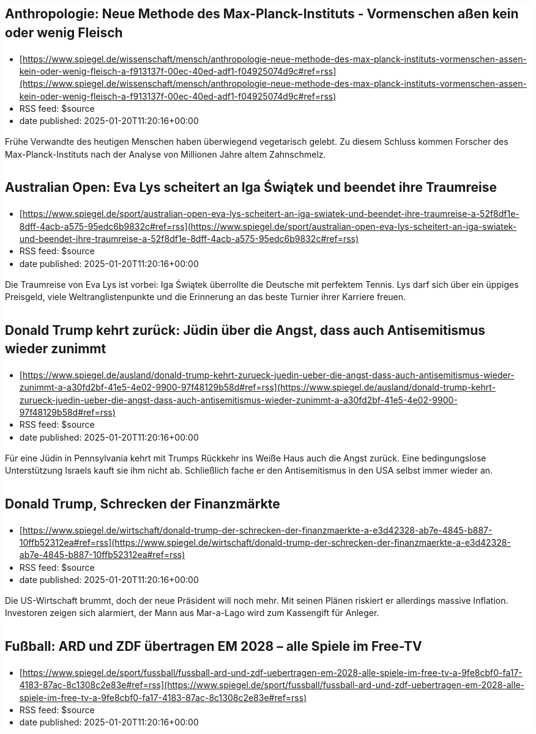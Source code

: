 ## Anthropologie: Neue Methode des Max-Planck-Instituts - Vormenschen aßen kein oder wenig Fleisch
 - [https://www.spiegel.de/wissenschaft/mensch/anthropologie-neue-methode-des-max-planck-instituts-vormenschen-assen-kein-oder-wenig-fleisch-a-f913137f-00ec-40ed-adf1-f04925074d9c#ref=rss](https://www.spiegel.de/wissenschaft/mensch/anthropologie-neue-methode-des-max-planck-instituts-vormenschen-assen-kein-oder-wenig-fleisch-a-f913137f-00ec-40ed-adf1-f04925074d9c#ref=rss)
 - RSS feed: $source
 - date published: 2025-01-20T11:20:16+00:00

Frühe Verwandte des heutigen Menschen haben überwiegend vegetarisch gelebt. Zu diesem Schluss kommen Forscher des Max-Planck-Instituts nach der Analyse von Millionen Jahre altem Zahnschmelz.

## Australian Open: Eva Lys scheitert an Iga Świątek und beendet ihre Traumreise
 - [https://www.spiegel.de/sport/australian-open-eva-lys-scheitert-an-iga-swiatek-und-beendet-ihre-traumreise-a-52f8df1e-8dff-4acb-a575-95edc6b9832c#ref=rss](https://www.spiegel.de/sport/australian-open-eva-lys-scheitert-an-iga-swiatek-und-beendet-ihre-traumreise-a-52f8df1e-8dff-4acb-a575-95edc6b9832c#ref=rss)
 - RSS feed: $source
 - date published: 2025-01-20T11:20:16+00:00

Die Traumreise von Eva Lys ist vorbei: Iga Świątek überrollte die Deutsche mit perfektem Tennis. Lys darf sich über ein üppiges Preisgeld, viele Weltranglistenpunkte und die Erinnerung an das beste Turnier ihrer Karriere freuen.

## Donald Trump kehrt zurück: Jüdin über die Angst, dass auch Antisemitismus wieder zunimmt
 - [https://www.spiegel.de/ausland/donald-trump-kehrt-zurueck-juedin-ueber-die-angst-dass-auch-antisemitismus-wieder-zunimmt-a-a30fd2bf-41e5-4e02-9900-97f48129b58d#ref=rss](https://www.spiegel.de/ausland/donald-trump-kehrt-zurueck-juedin-ueber-die-angst-dass-auch-antisemitismus-wieder-zunimmt-a-a30fd2bf-41e5-4e02-9900-97f48129b58d#ref=rss)
 - RSS feed: $source
 - date published: 2025-01-20T11:20:16+00:00

Für eine Jüdin in Pennsylvania kehrt mit Trumps Rückkehr ins Weiße Haus auch die Angst zurück. Eine bedingungslose Unterstützung Israels kauft sie ihm nicht ab. Schließlich fache er den Antisemitismus in den USA selbst immer wieder an.

## Donald Trump, Schrecken der Finanzmärkte
 - [https://www.spiegel.de/wirtschaft/donald-trump-der-schrecken-der-finanzmaerkte-a-e3d42328-ab7e-4845-b887-10ffb52312ea#ref=rss](https://www.spiegel.de/wirtschaft/donald-trump-der-schrecken-der-finanzmaerkte-a-e3d42328-ab7e-4845-b887-10ffb52312ea#ref=rss)
 - RSS feed: $source
 - date published: 2025-01-20T11:20:16+00:00

Die US-Wirtschaft brummt, doch der neue Präsident will noch mehr. Mit seinen Plänen riskiert er allerdings massive Inflation. Investoren zeigen sich alarmiert, der Mann aus Mar-a-Lago wird zum Kassengift für Anleger.

## Fußball: ARD und ZDF übertragen EM 2028 – alle Spiele im Free-TV
 - [https://www.spiegel.de/sport/fussball/fussball-ard-und-zdf-uebertragen-em-2028-alle-spiele-im-free-tv-a-9fe8cbf0-fa17-4183-87ac-8c1308c2e83e#ref=rss](https://www.spiegel.de/sport/fussball/fussball-ard-und-zdf-uebertragen-em-2028-alle-spiele-im-free-tv-a-9fe8cbf0-fa17-4183-87ac-8c1308c2e83e#ref=rss)
 - RSS feed: $source
 - date published: 2025-01-20T11:20:16+00:00

